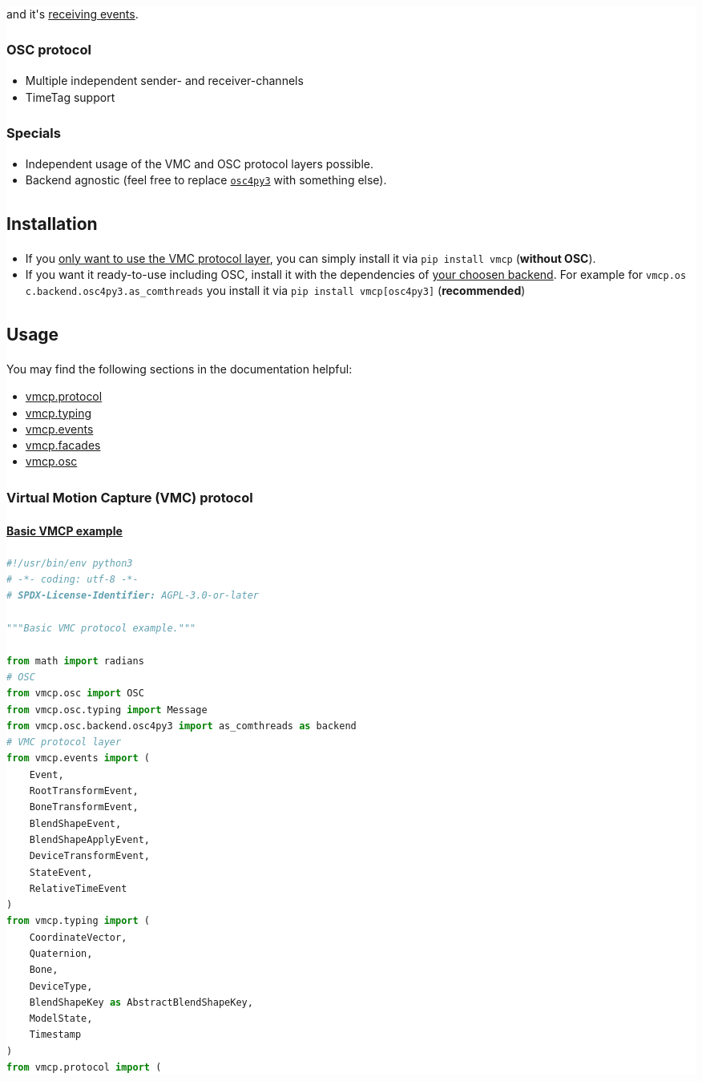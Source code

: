 and it's [receiving events](https://vivi90.codeberg.page/python-vmcp/vmcp/events.html).
### OSC protocol
 - Multiple independent sender- and receiver-channels
 - TimeTag support
### Specials
 - Independent usage of the VMC and OSC protocol layers possible.
 - Backend agnostic (feel free to replace [`osc4py3`](https://pypi.org/project/osc4py3) with something else).

## Installation
 - If you [only want to use the VMC protocol layer](#vmc-protocol-layer-only), 
you can simply install it via `pip install vmcp` (**without OSC**).
 - If you want it ready-to-use including OSC, install it with the dependencies 
 of [your choosen backend](#currently-available-backends). 
 For example for `vmcp.osc.backend.osc4py3.as_comthreads` 
 you install it via `pip install vmcp[osc4py3]` (**recommended**)

## Usage
You may find the following sections in the documentation helpful:
 - [vmcp.protocol](https://vivi90.codeberg.page/python-vmcp/vmcp/protocol.html)
 - [vmcp.typing](https://vivi90.codeberg.page/python-vmcp/vmcp/typing.html)
 - [vmcp.events](https://vivi90.codeberg.page/python-vmcp/vmcp/events.html)
 - [vmcp.facades](https://vivi90.codeberg.page/python-vmcp/vmcp/facades.html)
 - [vmcp.osc](https://vivi90.codeberg.page/python-vmcp/vmcp/osc.html)
### Virtual Motion Capture (VMC) protocol
#### [Basic VMCP example](https://codeberg.org/vivi90/python-vmcp/src/branch/main/examples/vmcp_basic.py)
```python
#!/usr/bin/env python3
# -*- coding: utf-8 -*-
# SPDX-License-Identifier: AGPL-3.0-or-later

"""Basic VMC protocol example."""

from math import radians
# OSC
from vmcp.osc import OSC
from vmcp.osc.typing import Message
from vmcp.osc.backend.osc4py3 import as_comthreads as backend
# VMC protocol layer
from vmcp.events import (
    Event,
    RootTransformEvent,
    BoneTransformEvent,
    BlendShapeEvent,
    BlendShapeApplyEvent,
    DeviceTransformEvent,
    StateEvent,
    RelativeTimeEvent
)
from vmcp.typing import (
    CoordinateVector,
    Quaternion,
    Bone,
    DeviceType,
    BlendShapeKey as AbstractBlendShapeKey,
    ModelState,
    Timestamp
)
from vmcp.protocol import (
```